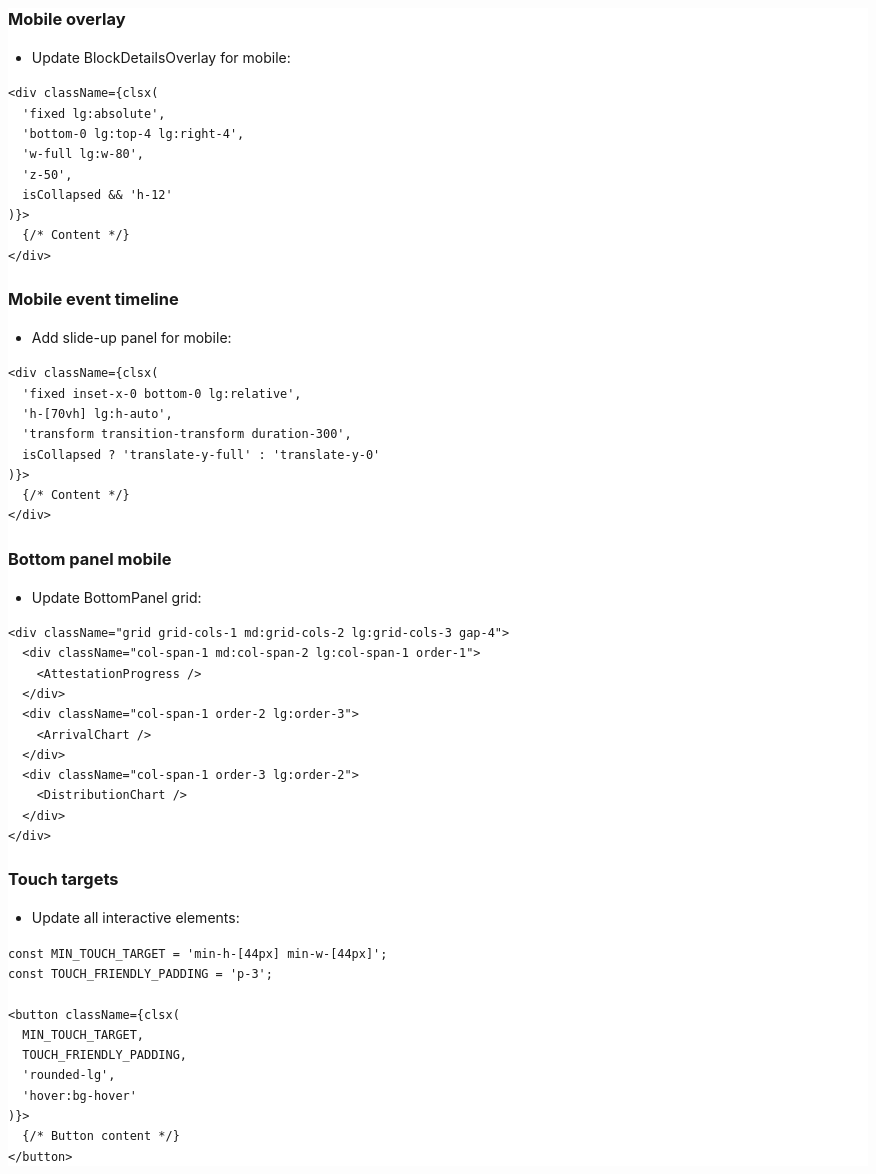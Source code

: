### Mobile overlay
- Update BlockDetailsOverlay for mobile:
```tsx
<div className={clsx(
  'fixed lg:absolute',
  'bottom-0 lg:top-4 lg:right-4',
  'w-full lg:w-80',
  'z-50',
  isCollapsed && 'h-12'
)}>
  {/* Content */}
</div>
```

### Mobile event timeline
- Add slide-up panel for mobile:
```tsx
<div className={clsx(
  'fixed inset-x-0 bottom-0 lg:relative',
  'h-[70vh] lg:h-auto',
  'transform transition-transform duration-300',
  isCollapsed ? 'translate-y-full' : 'translate-y-0'
)}>
  {/* Content */}
</div>
```

### Bottom panel mobile
- Update BottomPanel grid:
```tsx
<div className="grid grid-cols-1 md:grid-cols-2 lg:grid-cols-3 gap-4">
  <div className="col-span-1 md:col-span-2 lg:col-span-1 order-1">
    <AttestationProgress />
  </div>
  <div className="col-span-1 order-2 lg:order-3">
    <ArrivalChart />
  </div>
  <div className="col-span-1 order-3 lg:order-2">
    <DistributionChart />
  </div>
</div>
```

### Touch targets
- Update all interactive elements:
```tsx
const MIN_TOUCH_TARGET = 'min-h-[44px] min-w-[44px]';
const TOUCH_FRIENDLY_PADDING = 'p-3';

<button className={clsx(
  MIN_TOUCH_TARGET,
  TOUCH_FRIENDLY_PADDING,
  'rounded-lg',
  'hover:bg-hover'
)}>
  {/* Button content */}
</button>
```
